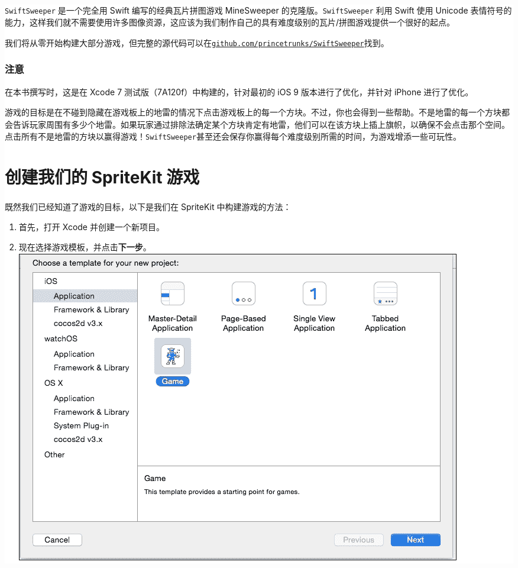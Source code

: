 `SwiftSweeper` 是一个完全用 Swift 编写的经典瓦片拼图游戏 MineSweeper 的克隆版。`SwiftSweeper` 利用 Swift 使用 Unicode 表情符号的能力，这样我们就不需要使用许多图像资源，这应该为我们制作自己的具有难度级别的瓦片/拼图游戏提供一个很好的起点。

我们将从零开始构建大部分游戏，但完整的源代码可以在[`github.com/princetrunks/SwiftSweeper`](https://github.com/princetrunks/SwiftSweeper)找到。

### 注意

在本书撰写时，这是在 Xcode 7 测试版（7A120f）中构建的，针对最初的 iOS 9 版本进行了优化，并针对 iPhone 进行了优化。

游戏的目标是在不碰到隐藏在游戏板上的地雷的情况下点击游戏板上的每一个方块。不过，你也会得到一些帮助。不是地雷的每一个方块都会告诉玩家周围有多少个地雷。如果玩家通过排除法确定某个方块肯定有地雷，他们可以在该方块上插上旗帜，以确保不会点击那个空间。点击所有不是地雷的方块以赢得游戏！`SwiftSweeper`甚至还会保存你赢得每个难度级别所需的时间，为游戏增添一些可玩性。

# 创建我们的 SpriteKit 游戏

既然我们已经知道了游戏的目标，以下是我们在 SpriteKit 中构建游戏的方法：

1.  首先，打开 Xcode 并创建一个新项目。

1.  现在选择游戏模板，并点击**下一步**。![创建我们的 SpriteKit 游戏](img/00023.jpeg)

